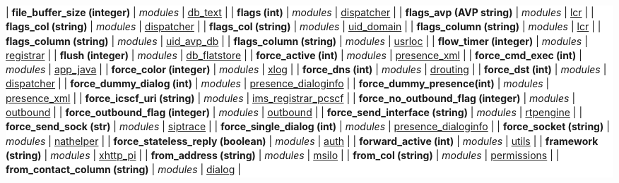 | **file_buffer_size (integer)**               | *modules*   | [db_text](http://www.kamailio.org/docs/modules/4.4.x/modules/db_text.html)                                      |
| **flags (int)**                              | *modules*   | [dispatcher](http://www.kamailio.org/docs/modules/4.4.x/modules/dispatcher.html#dispatcher.p.flags)             |
| **flags_avp (AVP string)**                   | *modules*   | [lcr](http://www.kamailio.org/docs/modules/4.4.x/modules/lcr.html)                                              |
| **flags_col (string)**                       | *modules*   | [dispatcher](http://www.kamailio.org/docs/modules/4.4.x/modules/dispatcher.html#dispatcher.p.flags_col)         |
| **flags_col (string)**                       | *modules*   | [uid_domain](http://www.kamailio.org/docs/modules/4.4.x/modules/uid_domain.html#domain.flags_col)               |
| **flags_column (string)**                    | *modules*   | [lcr](http://www.kamailio.org/docs/modules/4.4.x/modules/lcr.html)                                              |
| **flags_column (string)**                    | *modules*   | [uid_avp_db](http://www.kamailio.org/docs/modules/4.4.x/modules/uid_avp_db.html)                                |
| **flags_column (string)**                    | *modules*   | [usrloc](http://www.kamailio.org/docs/modules/4.4.x/modules/usrloc.html#usrloc.p.flags_column)                  |
| **flow_timer (integer)**                     | *modules*   | [registrar](http://www.kamailio.org/docs/modules/4.4.x/modules/registrar.html#registrar.p.flow_timer)           |
| **flush (integer)**                          | *modules*   | [db_flatstore](http://www.kamailio.org/docs/modules/4.4.x/modules/db_flatstore.html#flush)                      |
| **force_active (int)**                       | *modules*   | [presence_xml](http://www.kamailio.org/docs/modules/4.4.x/modules/presence_xml.html)                            |
| **force_cmd_exec (int)**                     | *modules*   | [app_java](http://www.kamailio.org/docs/modules/4.4.x/modules/app_java.html#app_java.p.force_cmd_exec)          |
| **force_color (integer)**                    | *modules*   | [xlog](http://www.kamailio.org/docs/modules/4.4.x/modules/xlog.html#xlog.p.force_color)                         |
| **force_dns (int)**                          | *modules*   | [drouting](http://www.kamailio.org/docs/modules/4.4.x/modules/drouting.html)                                    |
| **force_dst (int)**                          | *modules*   | [dispatcher](http://www.kamailio.org/docs/modules/4.4.x/modules/dispatcher.html#dispatcher.p.force_dst)         |
| **force_dummy_dialog (int)**                 | *modules*   | [presence_dialoginfo](http://www.kamailio.org/docs/modules/4.4.x/modules/presence_dialoginfo.html)              |
| **force_dummy_presence(int)**                | *modules*   | [presence_xml](http://www.kamailio.org/docs/modules/4.4.x/modules/presence_xml.html)                            |
| **force_icscf_uri (string)**                 | *modules*   | [ims_registrar_pcscf](http://www.kamailio.org/docs/modules/4.4.x/modules/ims_registrar_pcscf.html)              |
| **force_no_outbound_flag (integer)**         | *modules*   | [outbound](http://www.kamailio.org/docs/modules/4.4.x/modules/outbound.html)                                    |
| **force_outbound_flag (integer)**            | *modules*   | [outbound](http://www.kamailio.org/docs/modules/4.4.x/modules/outbound.html)                                    |
| **force_send_interface (string)**            | *modules*   | [rtpengine](http://www.kamailio.org/docs/modules/4.4.x/modules/rtpengine.html#rtpengine.p.force_send_interface) |
| **force_send_sock (str)**                    | *modules*   | [siptrace](http://www.kamailio.org/docs/modules/4.4.x/modules/siptrace.html#siptrace.p.force_send_sock)         |
| **force_single_dialog (int)**                | *modules*   | [presence_dialoginfo](http://www.kamailio.org/docs/modules/4.4.x/modules/presence_dialoginfo.html)              |
| **force_socket (string)**                    | *modules*   | [nathelper](http://www.kamailio.org/docs/modules/4.4.x/modules/nathelper.html#nathelper.p.force_socket)         |
| **force_stateless_reply (boolean)**          | *modules*   | [auth](http://www.kamailio.org/docs/modules/4.4.x/modules/auth.html#auth.p.force_stateless_reply)               |
| **forward_active (int)**                     | *modules*   | [utils](http://www.kamailio.org/docs/modules/4.4.x/modules/utils.html#utils.p.forward_active)                   |
| **framework (string)**                       | *modules*   | [xhttp_pi](http://www.kamailio.org/docs/modules/4.4.x/modules/xhttp_pi.html)                                    |
| **from_address (string)**                    | *modules*   | [msilo](http://www.kamailio.org/docs/modules/4.4.x/modules/msilo.html#msilo.p.from_address)                     |
| **from_col (string)**                        | *modules*   | [permissions](http://www.kamailio.org/docs/modules/4.4.x/modules/permissions.html#permissions.p.from_col)       |
| **from_contact_column (string)**             | *modules*   | [dialog](http://www.kamailio.org/docs/modules/4.4.x/modules/dialog.html)                                        |
